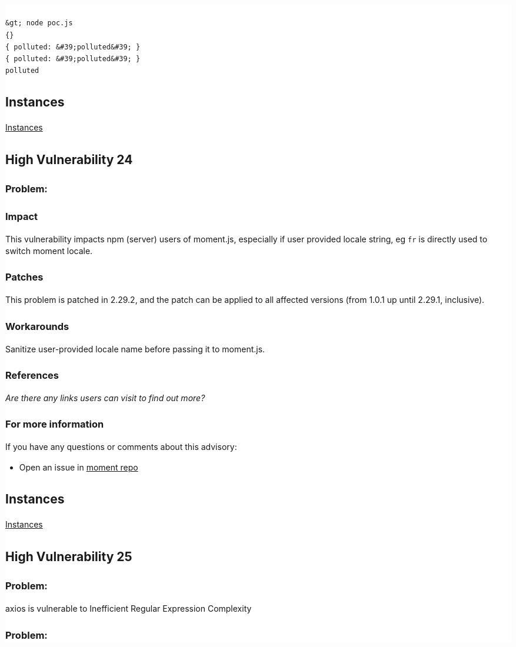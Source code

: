 

```

&gt; node poc.js
{}
{ polluted: &#39;polluted&#39; }
{ polluted: &#39;polluted&#39; }
polluted

```


## Instances

[Instances](#high-vulnerability-23-instances)

## High Vulnerability 24
### Problem:  

### Impact
This vulnerability impacts npm (server) users of moment.js, especially if user provided locale string, eg `fr` is directly used to switch moment locale.

### Patches
This problem is patched in 2.29.2, and the patch can be applied to all affected versions (from 1.0.1 up until 2.29.1, inclusive).

### Workarounds
Sanitize user-provided locale name before passing it to moment.js.

### References
_Are there any links users can visit to find out more?_

### For more information
If you have any questions or comments about this advisory:
* Open an issue in [moment repo](https://github.com/moment/moment)


## Instances

[Instances](#high-vulnerability-24-instances)

## High Vulnerability 25
### Problem:  

axios is vulnerable to Inefficient Regular Expression Complexity
         
### Problem:  
